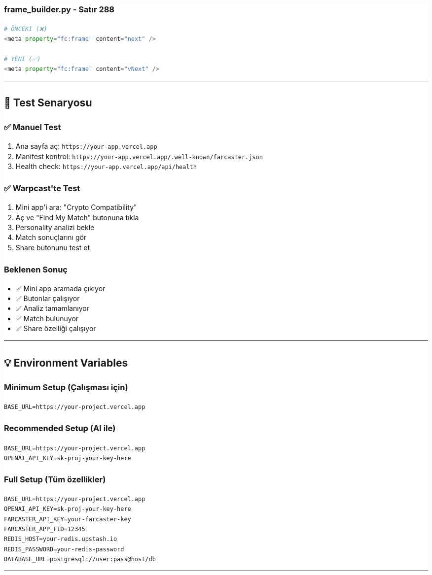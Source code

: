### frame_builder.py - Satır 288
```python
# ÖNCEKI (❌)
<meta property="fc:frame" content="next" />

# YENİ (✅)
<meta property="fc:frame" content="vNext" />
```

---

## 🧪 Test Senaryosu

### ✅ Manuel Test
1. Ana sayfa aç: `https://your-app.vercel.app`
2. Manifest kontrol: `https://your-app.vercel.app/.well-known/farcaster.json`
3. Health check: `https://your-app.vercel.app/api/health`

### ✅ Warpcast'te Test
1. Mini app'i ara: "Crypto Compatibility"
2. Aç ve "Find My Match" butonuna tıkla
3. Personality analizi bekle
4. Match sonuçlarını gör
5. Share butonunu test et

### Beklenen Sonuç
- ✅ Mini app aramada çıkıyor
- ✅ Butonlar çalışıyor
- ✅ Analiz tamamlanıyor
- ✅ Match bulunuyor
- ✅ Share özelliği çalışıyor

---

## 💡 Environment Variables

### Minimum Setup (Çalışması için)
```env
BASE_URL=https://your-project.vercel.app
```

### Recommended Setup (AI ile)
```env
BASE_URL=https://your-project.vercel.app
OPENAI_API_KEY=sk-proj-your-key-here
```

### Full Setup (Tüm özellikler)
```env
BASE_URL=https://your-project.vercel.app
OPENAI_API_KEY=sk-proj-your-key-here
FARCASTER_API_KEY=your-farcaster-key
FARCASTER_APP_FID=12345
REDIS_HOST=your-redis.upstash.io
REDIS_PASSWORD=your-redis-password
DATABASE_URL=postgresql://user:pass@host/db
```

---